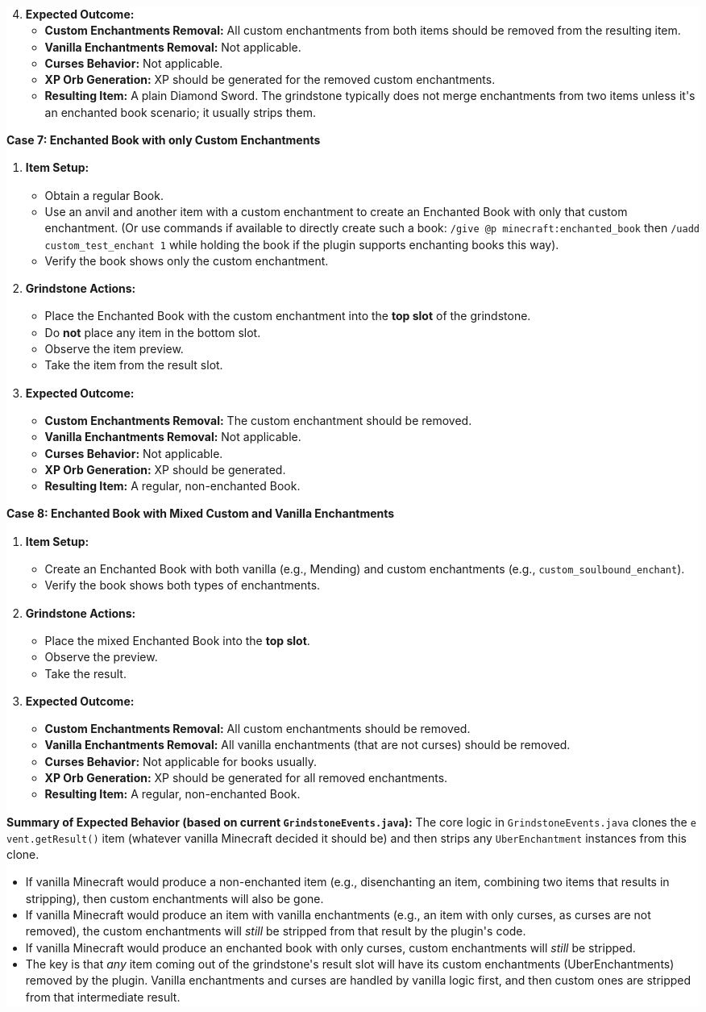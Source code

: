 4.  **Expected Outcome:**
    *   **Custom Enchantments Removal:** All custom enchantments from both items should be removed from the resulting item.
    *   **Vanilla Enchantments Removal:** Not applicable.
    *   **Curses Behavior:** Not applicable.
    *   **XP Orb Generation:** XP should be generated for the removed custom enchantments.
    *   **Resulting Item:** A plain Diamond Sword. The grindstone typically does not merge enchantments from two items unless it's an enchanted book scenario; it usually strips them.

**Case 7: Enchanted Book with only Custom Enchantments**

1.  **Item Setup:**
    *   Obtain a regular Book.
    *   Use an anvil and another item with a custom enchantment to create an Enchanted Book with only that custom enchantment. (Or use commands if available to directly create such a book: `/give @p minecraft:enchanted_book` then `/uadd custom_test_enchant 1` while holding the book if the plugin supports enchanting books this way).
    *   Verify the book shows only the custom enchantment.

2.  **Grindstone Actions:**
    *   Place the Enchanted Book with the custom enchantment into the **top slot** of the grindstone.
    *   Do **not** place any item in the bottom slot.
    *   Observe the item preview.
    *   Take the item from the result slot.

3.  **Expected Outcome:**
    *   **Custom Enchantments Removal:** The custom enchantment should be removed.
    *   **Vanilla Enchantments Removal:** Not applicable.
    *   **Curses Behavior:** Not applicable.
    *   **XP Orb Generation:** XP should be generated.
    *   **Resulting Item:** A regular, non-enchanted Book.

**Case 8: Enchanted Book with Mixed Custom and Vanilla Enchantments**

1.  **Item Setup:**
    *   Create an Enchanted Book with both vanilla (e.g., Mending) and custom enchantments (e.g., `custom_soulbound_enchant`).
    *   Verify the book shows both types of enchantments.

2.  **Grindstone Actions:**
    *   Place the mixed Enchanted Book into the **top slot**.
    *   Observe the preview.
    *   Take the result.

3.  **Expected Outcome:**
    *   **Custom Enchantments Removal:** All custom enchantments should be removed.
    *   **Vanilla Enchantments Removal:** All vanilla enchantments (that are not curses) should be removed.
    *   **Curses Behavior:** Not applicable for books usually.
    *   **XP Orb Generation:** XP should be generated for all removed enchantments.
    *   **Resulting Item:** A regular, non-enchanted Book.

**Summary of Expected Behavior (based on current `GrindstoneEvents.java`):**
The core logic in `GrindstoneEvents.java` clones the `event.getResult()` item (whatever vanilla Minecraft decided it should be) and then strips any `UberEnchantment` instances from this clone.
*   If vanilla Minecraft would produce a non-enchanted item (e.g., disenchanting an item, combining two items that results in stripping), then custom enchantments will also be gone.
*   If vanilla Minecraft would produce an item with vanilla enchantments (e.g., an item with only curses, as curses are not removed), the custom enchantments will *still* be stripped from that result by the plugin's code.
*   If vanilla Minecraft would produce an enchanted book with only curses, custom enchantments will *still* be stripped.
*   The key is that *any* item coming out of the grindstone's result slot will have its custom enchantments (UberEnchantments) removed by the plugin. Vanilla enchantments and curses are handled by vanilla logic first, and then custom ones are stripped from that intermediate result.
